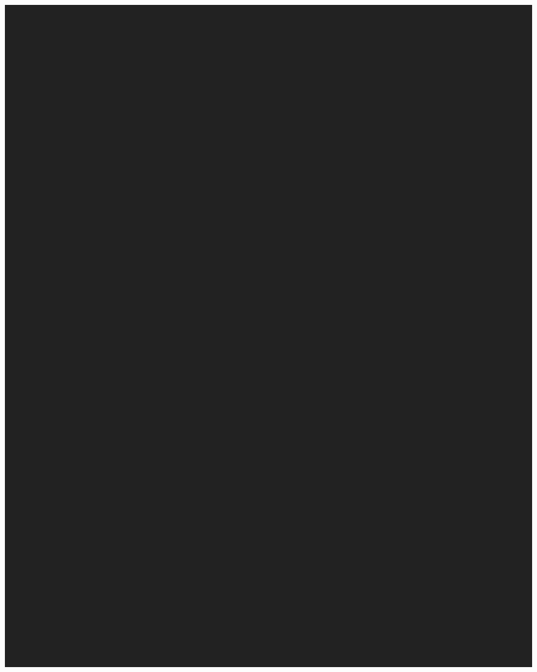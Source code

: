 <html lang="en-us">
  <head>
    <meta charset="utf-8">
    <meta http-equiv="Content-Type" content="text/html; charset=utf-8">
    <title>Stellar Sketler</title>
    <script src="Build/UnityLoader.js"></script>
    <script>
      UnityLoader.instantiate("unityContainer", "Build/PlayStellarSkelter.json");
    </script>
	<style>
		body { 
			background: #222; 
			margin: 0; 
			padding: 0; 
			max-height: 1080px; 
			overflow: hidden; 
		}
		h1 { display: none; }
		.my-5 { 
			transform: rotate(90deg); 
			width: 0; 
			margin-top: -50% !important; 
		}
	</style>
  </head>
  <body>
    <div id="unityContainer" style="width: 1080px; height: 1920px; margin: auto"></div>
  </body>
</html>
